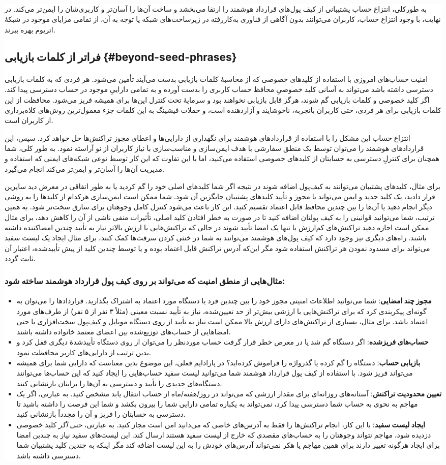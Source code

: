 به طورکلی، انتزاع حساب پشتیبانی از کیف پول‌های قرارداد هوشمند را ارتقا می‌بخشد و ساخت آن‌ها را آسان‌تر و کاربری‌شان را ایمن‌تر می‌کند. در نهایت، با وجود انتزاع حساب، کاربران می‌توانند بدون آگاهی از فناوری به‌کاررفته در زیرساخت‌های شبکه یا توجه به آن، از تمامی مزایای موجود در شبکۀ اتریوم بهره ببرند.

## فراتر از کلمات بازیابی {#beyond-seed-phrases}

امنیت حساب‌های امروزی با استفاده از کلیدهای خصوصی که از محاسبۀ کلمات بازیابی بدست می‌آیند تأمین می‌شود. هر فردی که به کلمات بازیابی دسترسی داشته باشد می‌تواند به آسانی کلید خصوصیِ محافظ حساب کاربری را بدست آورده و به تمامی داراییِ موجود در حساب دسترسی پیدا کند. اگر کلید خصوصی و کلمات بازیابی گم شوند، هرگز قابل بازیابی نخواهند بود و سرمایۀ تحت کنترل این‌ها برای همیشه فریز می‌شود. محافظت از این کلمات بازیابی برای هر فردی، حتی کاربران باتجربه، ناخوشایند و آزاردهنده است، و حملات فیشینگ به این کلمات جزء معمول‌ترین روش‌های کلاه‌برداری از کاربران است.

انتزاع حساب این مشکل را با استفاده از قراردادهای هوشمند برای نگهداری از دارایی‌ها و اعطای مجوز تراکنش‌ها حل خواهد کرد. سپس، این قراردادهای هوشمند را می‌توان توسط یک منطق سفارشی با هدف ایمن‌سازی و مناسب‌سازی با نیاز کاربران از نو آراسته نمود. به طور کلی، شما همچنان برای کنترلِ دسترسی به حسابتان از کلیدهای خصوصی استفاده می‌کنید، اما با این تفاوت که این کار توسط نوعی شبکه‌های ایمنی که استفاده و مدیریت آن‌ها را آسان‌تر و ایمن‌تر می‌کند انجام می‌گیرد.

برای مثال، کلیدهای پشتیبان می‌توانند به کیف‌پول اضافه شوند در نتیجه اگر شما کلیدهای اصلی خود را گم کردید یا به طور اتفاقی در معرض دید سایرین قرار دادید، یک کلید جدید و ایمن می‌تواند با مجوز و تأیید کلیدهای پشتیبان جایگزین آن شود. شما ممکن است ایمن‌سازی هرکدام از کلیدها را به روشی دیگر انجام دهید یا آن‌ها را بین چندین محافظ قابل اعتماد تقسیم کنید. این کار باعث می‌شود کنترل کامل وجوهتان برای سارق سخت‌تر شود. به همین ترتیب، شما می‌توانید قوانینی را به کیف پولتان اضافه کنید تا در صورت به خطر افتادن کلید اصلی، تأثیرات منفی ناشی از آن را کاهش دهد، برای مثال ممکن است اجازه دهید تراکنش‌های کم‌ارزش با تنها یک امضا تأیید شوند در حالی که تراکنش‌هایی با ارزش بالاتر نیاز به تأیید چندین امضاکننده داشته باشند. راه‌های دیگری نیز وجود دارد که کیف پول‌های هوشمند می‌توانند به شما در خنثی کردن سرقت‌ها کمک کنند، برای مثال ایجاد یک لیست سفید می‌تواند برای مسدود نمودن هر تراکنش استفاده شود مگر این‌که آدرس تراکنش قابل اعتماد بوده و یا توسط چندین کلید از پیش تأییدشده، اعتبار آن ثابت گردد.

### مثال‌هایی از منطق امنیت که می‌تواند بر روی کیف پول قرارداد هوشمند ساخته شود:

- **مجوز چند امضایی**: شما می‌توانید اطلاعات امنیتی مجوز خود را بین چندین فرد یا دستگاه مورد اعتماد به اشتراک بگذارید. قراردادها را می‌توان به گونه‌ای پیکربندی کرد که برای تراکنش‌هایی با ارزشی بیش‌تر از حد تعیین‌شده، نیاز به تأیید نسبت معینی (مثلاً ۳ نفر از ۵ نفر) از طرف‌های مورد اعتماد باشد. برای مثال، بسیاری از تراکنش‌های دارای ارزش بالا ممکن است نیاز به تأیید از روی دستگاه موبایل و کیف‌پول سخت‌افزاری یا حتی امضاهایی از حساب‌های توزیع‌شده بین اعضای معتمد خانواده داشته باشند.
- **حساب‌های فریزشده**: اگر دستگاه گم شد یا در معرض خطر قرار گرفت حساب موردنظر را می‌توان از روی دستگاه تأییدشدۀ دیگری قفل کرد و بدین ترتیب از دارایی‌های کاربر محافظت نمود.
- **بازیابی حساب**: دستگاه را گم کرده یا گذرواژه را فراموش کرده‌اید؟ در پارادایم فعلی، این موضوع بدین معناست که دارایی شما برای همیشه می‌تواند فریز شود. با استفاده از کیف پول قرارداد هوشمند شما می‌توانید لیست سفید حساب‌هایی را ایجاد کنید که این حساب‌ها می‌توانند دستگاه‌های جدیدی را تأیید و دسترسی به آن‌ها را برایتان بازنشانی کنند.
- **تعیین محدودیت تراکنش**: آستانه‌های روزانه‌ای برای مقدار ارزشی که می‌تواند در روز/هفته/ماه از حساب انتقال یابد مشخص کنید. به عبارتی، اگر یک مهاجم به نحوی به حساب شما دسترسی پیدا کرد، نمی‌تواند به یکباره تمامی دارایی شما را بیرون بکشد و شما این فرصت را داشته باشید تا دسترسی به حسابتان را فریز و آن را مجدداً بازنشانی کنید.
- **ایجاد لیست سفید**: با این کار، انجام تراکنش‌ها را فقط به آدرس‌های خاصی که می‌دانید امن است مجاز کنید. به عبارتی، _حتی اگر_ کلید خصوصی دزدیده شود، مهاجم نتواند وجوهتان را به حساب‌های مقصدی که خارج از لیست سفید هستند ارسال کند. این لیست‌های سفید نیاز به چندین امضا برای ایجاد هرگونه تغییر دارند برای همین مهاجم یا هکر نمی‌تواند آدرس‌های خودش را به این لیست اضافه کند مگر اینکه به چندین کلید پشتیبان شما دسترسی داشته باشد.
